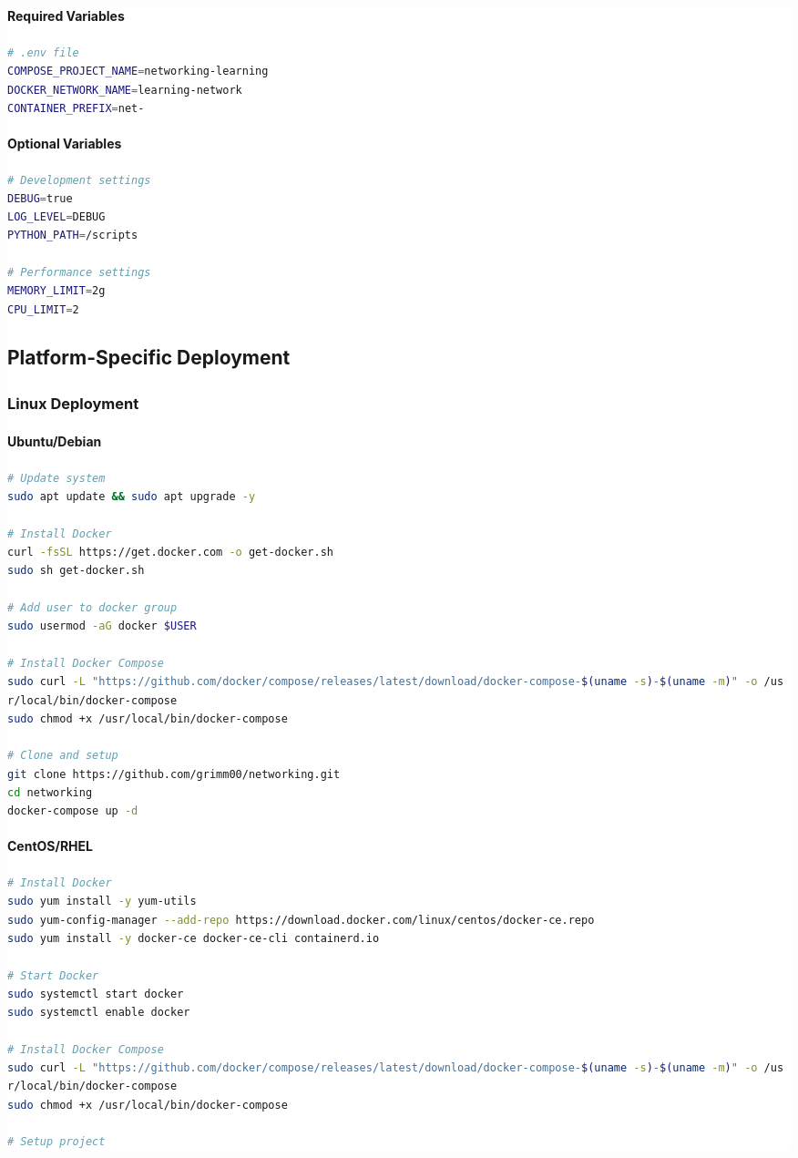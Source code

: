 #### Required Variables
```bash
# .env file
COMPOSE_PROJECT_NAME=networking-learning
DOCKER_NETWORK_NAME=learning-network
CONTAINER_PREFIX=net-
```

#### Optional Variables
```bash
# Development settings
DEBUG=true
LOG_LEVEL=DEBUG
PYTHON_PATH=/scripts

# Performance settings
MEMORY_LIMIT=2g
CPU_LIMIT=2
```

## Platform-Specific Deployment

### Linux Deployment

#### Ubuntu/Debian
```bash
# Update system
sudo apt update && sudo apt upgrade -y

# Install Docker
curl -fsSL https://get.docker.com -o get-docker.sh
sudo sh get-docker.sh

# Add user to docker group
sudo usermod -aG docker $USER

# Install Docker Compose
sudo curl -L "https://github.com/docker/compose/releases/latest/download/docker-compose-$(uname -s)-$(uname -m)" -o /usr/local/bin/docker-compose
sudo chmod +x /usr/local/bin/docker-compose

# Clone and setup
git clone https://github.com/grimm00/networking.git
cd networking
docker-compose up -d
```

#### CentOS/RHEL
```bash
# Install Docker
sudo yum install -y yum-utils
sudo yum-config-manager --add-repo https://download.docker.com/linux/centos/docker-ce.repo
sudo yum install -y docker-ce docker-ce-cli containerd.io

# Start Docker
sudo systemctl start docker
sudo systemctl enable docker

# Install Docker Compose
sudo curl -L "https://github.com/docker/compose/releases/latest/download/docker-compose-$(uname -s)-$(uname -m)" -o /usr/local/bin/docker-compose
sudo chmod +x /usr/local/bin/docker-compose

# Setup project
```
